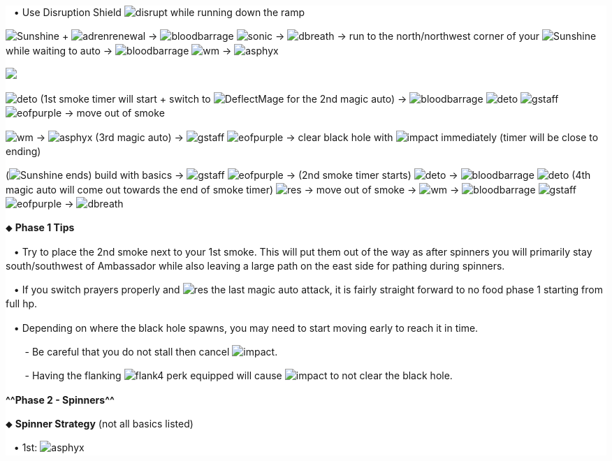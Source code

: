  ‎ ‎ ‎ ‎• Use Disruption Shield <img title="disrupt" class="d-emoji" alt="disrupt" src="https://cdn.discordapp.com/emojis/535614336207552523.png?v=1"> while running down the ramp

<img title="Sunshine" class="d-emoji" alt="Sunshine" src="https://cdn.discordapp.com/emojis/583430011948630016.png?v=1"> + <img title="adrenrenewal" class="d-emoji" alt="adrenrenewal" src="https://cdn.discordapp.com/emojis/736298121704767538.png?v=1"> → <img title="bloodbarrage" class="d-emoji" alt="bloodbarrage" src="https://cdn.discordapp.com/emojis/537338981747261446.png?v=1"> <img title="sonic" class="d-emoji" alt="sonic" src="https://cdn.discordapp.com/emojis/535533809924571136.png?v=1"> → <img title="dbreath" class="d-emoji" alt="dbreath" src="https://cdn.discordapp.com/emojis/535533833391702017.png?v=1"> → run to the north/northwest corner of your <img title="Sunshine" class="d-emoji" alt="Sunshine" src="https://cdn.discordapp.com/emojis/583430011948630016.png?v=1"> while waiting to auto → <img title="bloodbarrage" class="d-emoji" alt="bloodbarrage" src="https://cdn.discordapp.com/emojis/537338981747261446.png?v=1"> <img title="wm" class="d-emoji" alt="wm" src="https://cdn.discordapp.com/emojis/535533809978966037.png?v=1"> → <img title="asphyx" class="d-emoji" alt="asphyx" src="https://cdn.discordapp.com/emojis/535533833072672778.png?v=1">





<img class="media" src="https://i.imgur.com/c7jtGpF.png">



<img title="deto" class="d-emoji" alt="deto" src="https://cdn.discordapp.com/emojis/535533833358016512.png?v=1"> (1st smoke timer will start + switch to <img title="DeflectMage" class="d-emoji" alt="DeflectMage" src="https://cdn.discordapp.com/emojis/544195487926845462.png?v=1"> for the 2nd magic auto) → <img title="bloodbarrage" class="d-emoji" alt="bloodbarrage" src="https://cdn.discordapp.com/emojis/537338981747261446.png?v=1"> <img title="deto" class="d-emoji" alt="deto" src="https://cdn.discordapp.com/emojis/535533833358016512.png?v=1"> <img title="gstaff" class="d-emoji" alt="gstaff" src="https://cdn.discordapp.com/emojis/513203008608141314.png?v=1"> <img title="eofpurple" class="d-emoji" alt="eofpurple" src="https://cdn.discordapp.com/emojis/780401412936040478.png?v=1"> → move out of smoke



<img title="wm" class="d-emoji" alt="wm" src="https://cdn.discordapp.com/emojis/535533809978966037.png?v=1"> → <img title="asphyx" class="d-emoji" alt="asphyx" src="https://cdn.discordapp.com/emojis/535533833072672778.png?v=1"> (3rd magic auto) → <img title="gstaff" class="d-emoji" alt="gstaff" src="https://cdn.discordapp.com/emojis/513203008608141314.png?v=1"> <img title="eofpurple" class="d-emoji" alt="eofpurple" src="https://cdn.discordapp.com/emojis/780401412936040478.png?v=1"> → clear black hole with <img title="impact" class="d-emoji" alt="impact" src="https://cdn.discordapp.com/emojis/535533809655873556.png?v=1"> immediately (timer will be close to ending)



(<img title="Sunshine" class="d-emoji" alt="Sunshine" src="https://cdn.discordapp.com/emojis/583430011948630016.png?v=1"> ends) build with basics → <img title="gstaff" class="d-emoji" alt="gstaff" src="https://cdn.discordapp.com/emojis/513203008608141314.png?v=1"> <img title="eofpurple" class="d-emoji" alt="eofpurple" src="https://cdn.discordapp.com/emojis/780401412936040478.png?v=1"> → (2nd smoke timer starts) <img title="deto" class="d-emoji" alt="deto" src="https://cdn.discordapp.com/emojis/535533833358016512.png?v=1"> → <img title="bloodbarrage" class="d-emoji" alt="bloodbarrage" src="https://cdn.discordapp.com/emojis/537338981747261446.png?v=1"> <img title="deto" class="d-emoji" alt="deto" src="https://cdn.discordapp.com/emojis/535533833358016512.png?v=1"> (4th magic auto will come out towards the end of smoke timer) <img title="res" class="d-emoji" alt="res" src="https://cdn.discordapp.com/emojis/535541258844635148.png?v=1"> → move out of smoke → <img title="wm" class="d-emoji" alt="wm" src="https://cdn.discordapp.com/emojis/535533809978966037.png?v=1"> → <img title="bloodbarrage" class="d-emoji" alt="bloodbarrage" src="https://cdn.discordapp.com/emojis/537338981747261446.png?v=1"> <img title="gstaff" class="d-emoji" alt="gstaff" src="https://cdn.discordapp.com/emojis/513203008608141314.png?v=1"> <img title="eofpurple" class="d-emoji" alt="eofpurple" src="https://cdn.discordapp.com/emojis/780401412936040478.png?v=1"> → <img title="dbreath" class="d-emoji" alt="dbreath" src="https://cdn.discordapp.com/emojis/535533833391702017.png?v=1">


⬥ **Phase 1 Tips**

 ‎ ‎ ‎ ‎• Try to place the 2nd smoke next to your 1st smoke. This will put them out of the way as after spinners you will primarily stay south/southwest of Ambassador while also leaving a large path on the east side for pathing during spinners.

 ‎ ‎ ‎ ‎• If you switch prayers properly and <img title="res" class="d-emoji" alt="res" src="https://cdn.discordapp.com/emojis/535541258844635148.png?v=1"> the last magic auto attack, it is fairly straight forward to no food phase 1 starting from full hp.

 ‎ ‎ ‎ ‎• Depending on where the black hole spawns, you may need to start moving early to reach it in time.

 ‎ ‎ ‎ ‎ ‎ ‎ ‎ ‎- Be careful that you do not stall then cancel <img title="impact" class="d-emoji" alt="impact" src="https://cdn.discordapp.com/emojis/535533809655873556.png?v=1">.

 ‎ ‎ ‎ ‎ ‎ ‎ ‎ ‎- Having the flanking <img title="flank4" class="d-emoji" alt="flank4" src="https://cdn.discordapp.com/emojis/712073088296157185.png?v=1"> perk equipped will cause <img title="impact" class="d-emoji" alt="impact" src="https://cdn.discordapp.com/emojis/535533809655873556.png?v=1"> to not clear the black hole.


**^^Phase 2 - Spinners^^**

⬥ **Spinner Strategy** (not all basics listed)

 ‎ ‎ ‎ ‎• 1st: <img title="asphyx" class="d-emoji" alt="asphyx" src="https://cdn.discordapp.com/emojis/535533833072672778.png?v=1">
